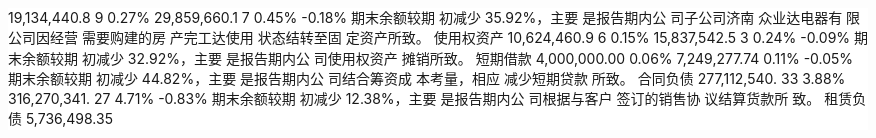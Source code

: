 19,134,440.8
9
0.27%
29,859,660.1
7
0.45%
-0.18%
期末余额较期
初减少
35.92%，主要
是报告期内公
司子公司济南
众业达电器有
限公司因经营
需要购建的房
产完工达使用
状态结转至固
定资产所致。
使用权资产
10,624,460.9
6
0.15%
15,837,542.5
3
0.24%
-0.09%
期末余额较期
初减少
32.92%，主要
是报告期内公
司使用权资产
摊销所致。
短期借款
4,000,000.00
0.06%
7,249,277.74
0.11%
-0.05%
期末余额较期
初减少
44.82%，主要
是报告期内公
司结合筹资成
本考量，相应
减少短期贷款
所致。
合同负债
277,112,540.
33
3.88%
316,270,341.
27
4.71%
-0.83%
期末余额较期
初减少
12.38%，主要
是报告期内公
司根据与客户
签订的销售协
议结算货款所
致。
租赁负债
5,736,498.35